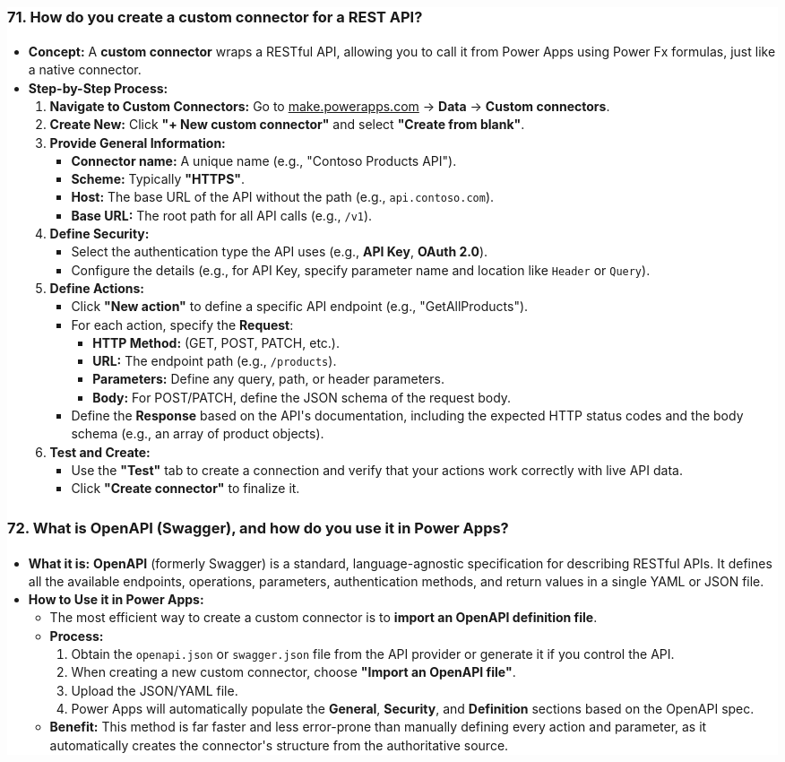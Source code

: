 ### **71. How do you create a custom connector for a REST API?**

*   **Concept:** A **custom connector** wraps a RESTful API, allowing you to call it from Power Apps using Power Fx formulas, just like a native connector.
*   **Step-by-Step Process:**
    1.  **Navigate to Custom Connectors:** Go to [make.powerapps.com](https://make.powerapps.com) -> **Data** -> **Custom connectors**.
    2.  **Create New:** Click **"+ New custom connector"** and select **"Create from blank"**.
    3.  **Provide General Information:**
        *   **Connector name:** A unique name (e.g., "Contoso Products API").
        *   **Scheme:** Typically **"HTTPS"**.
        *   **Host:** The base URL of the API without the path (e.g., `api.contoso.com`).
        *   **Base URL:** The root path for all API calls (e.g., `/v1`).
    4.  **Define Security:**
        *   Select the authentication type the API uses (e.g., **API Key**, **OAuth 2.0**).
        *   Configure the details (e.g., for API Key, specify parameter name and location like `Header` or `Query`).
    5.  **Define Actions:**
        *   Click **"New action"** to define a specific API endpoint (e.g., "GetAllProducts").
        *   For each action, specify the **Request**:
            *   **HTTP Method:** (GET, POST, PATCH, etc.).
            *   **URL:** The endpoint path (e.g., `/products`).
            *   **Parameters:** Define any query, path, or header parameters.
            *   **Body:** For POST/PATCH, define the JSON schema of the request body.
        *   Define the **Response** based on the API's documentation, including the expected HTTP status codes and the body schema (e.g., an array of product objects).
    6.  **Test and Create:**
        *   Use the **"Test"** tab to create a connection and verify that your actions work correctly with live API data.
        *   Click **"Create connector"** to finalize it.

### **72. What is OpenAPI (Swagger), and how do you use it in Power Apps?**

*   **What it is:** **OpenAPI** (formerly Swagger) is a standard, language-agnostic specification for describing RESTful APIs. It defines all the available endpoints, operations, parameters, authentication methods, and return values in a single YAML or JSON file.
*   **How to Use it in Power Apps:**
    *   The most efficient way to create a custom connector is to **import an OpenAPI definition file**.
    *   **Process:**
        1.  Obtain the `openapi.json` or `swagger.json` file from the API provider or generate it if you control the API.
        2.  When creating a new custom connector, choose **"Import an OpenAPI file"**.
        3.  Upload the JSON/YAML file.
        4.  Power Apps will automatically populate the **General**, **Security**, and **Definition** sections based on the OpenAPI spec.
    *   **Benefit:** This method is far faster and less error-prone than manually defining every action and parameter, as it automatically creates the connector's structure from the authoritative source.

